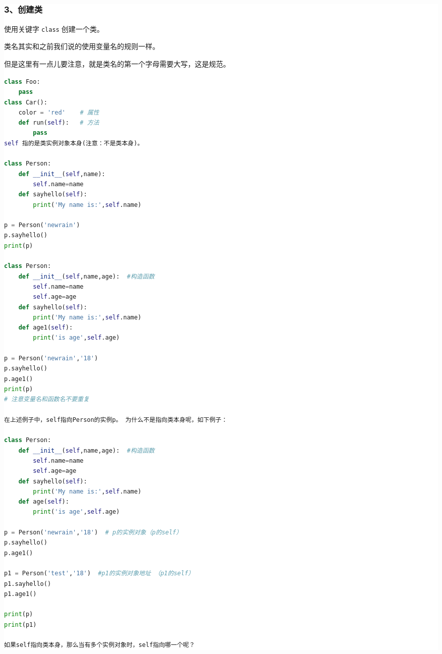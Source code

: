 ### 3、创建类

使用关键字 `class` 创建一个类。

类名其实和之前我们说的使用变量名的规则一样。

但是这里有一点儿要注意，就是类名的第一个字母需要大写，这是规范。

```python
class Foo:
    pass
class Car():
    color = 'red'    # 属性
    def run(self):   # 方法 
        pass
self 指的是类实例对象本身(注意：不是类本身)。

class Person:
    def __init__(self,name):
        self.name=name
    def sayhello(self):
        print('My name is:',self.name)
        
p = Person('newrain')
p.sayhello()
print(p)

class Person:
    def __init__(self,name,age):  #构造函数
        self.name=name
        self.age=age
    def sayhello(self):
        print('My name is:',self.name)
    def age1(self):
        print('is age',self.age)

p = Person('newrain','18')
p.sayhello()
p.age1()
print(p)
# 注意变量名和函数名不要重复

在上述例子中，self指向Person的实例p。 为什么不是指向类本身呢，如下例子：

class Person:
    def __init__(self,name,age):  #构造函数
        self.name=name
        self.age=age
    def sayhello(self):
        print('My name is:',self.name)
    def age(self):
        print('is age',self.age)

p = Person('newrain','18')  # p的实例对象（p的self）
p.sayhello()
p.age1()

p1 = Person('test','18')  #p1的实例对象地址 （p1的self）
p1.sayhello()
p1.age1()

print(p)
print(p1)

如果self指向类本身，那么当有多个实例对象时，self指向哪一个呢？
```